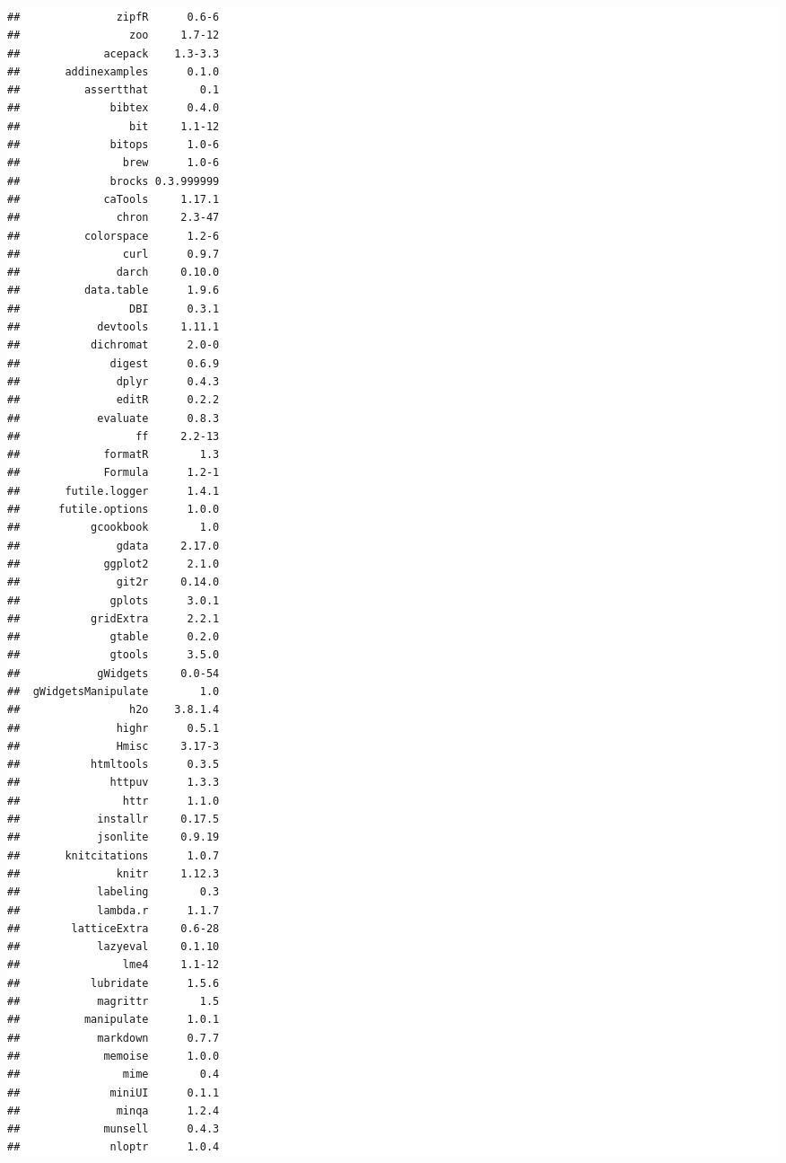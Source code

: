 ```
##               zipfR      0.6-6
##                 zoo     1.7-12
##             acepack    1.3-3.3
##       addinexamples      0.1.0
##          assertthat        0.1
##              bibtex      0.4.0
##                 bit     1.1-12
##              bitops      1.0-6
##                brew      1.0-6
##              brocks 0.3.999999
##             caTools     1.17.1
##               chron     2.3-47
##          colorspace      1.2-6
##                curl      0.9.7
##               darch     0.10.0
##          data.table      1.9.6
##                 DBI      0.3.1
##            devtools     1.11.1
##           dichromat      2.0-0
##              digest      0.6.9
##               dplyr      0.4.3
##               editR      0.2.2
##            evaluate      0.8.3
##                  ff     2.2-13
##             formatR        1.3
##             Formula      1.2-1
##       futile.logger      1.4.1
##      futile.options      1.0.0
##           gcookbook        1.0
##               gdata     2.17.0
##             ggplot2      2.1.0
##               git2r     0.14.0
##              gplots      3.0.1
##           gridExtra      2.2.1
##              gtable      0.2.0
##              gtools      3.5.0
##            gWidgets     0.0-54
##  gWidgetsManipulate        1.0
##                 h2o    3.8.1.4
##               highr      0.5.1
##               Hmisc     3.17-3
##           htmltools      0.3.5
##              httpuv      1.3.3
##                httr      1.1.0
##            installr     0.17.5
##            jsonlite     0.9.19
##       knitcitations      1.0.7
##               knitr     1.12.3
##            labeling        0.3
##            lambda.r      1.1.7
##        latticeExtra     0.6-28
##            lazyeval     0.1.10
##                lme4     1.1-12
##           lubridate      1.5.6
##            magrittr        1.5
##          manipulate      1.0.1
##            markdown      0.7.7
##             memoise      1.0.0
##                mime        0.4
##              miniUI      0.1.1
##               minqa      1.2.4
##             munsell      0.4.3
##              nloptr      1.0.4
```